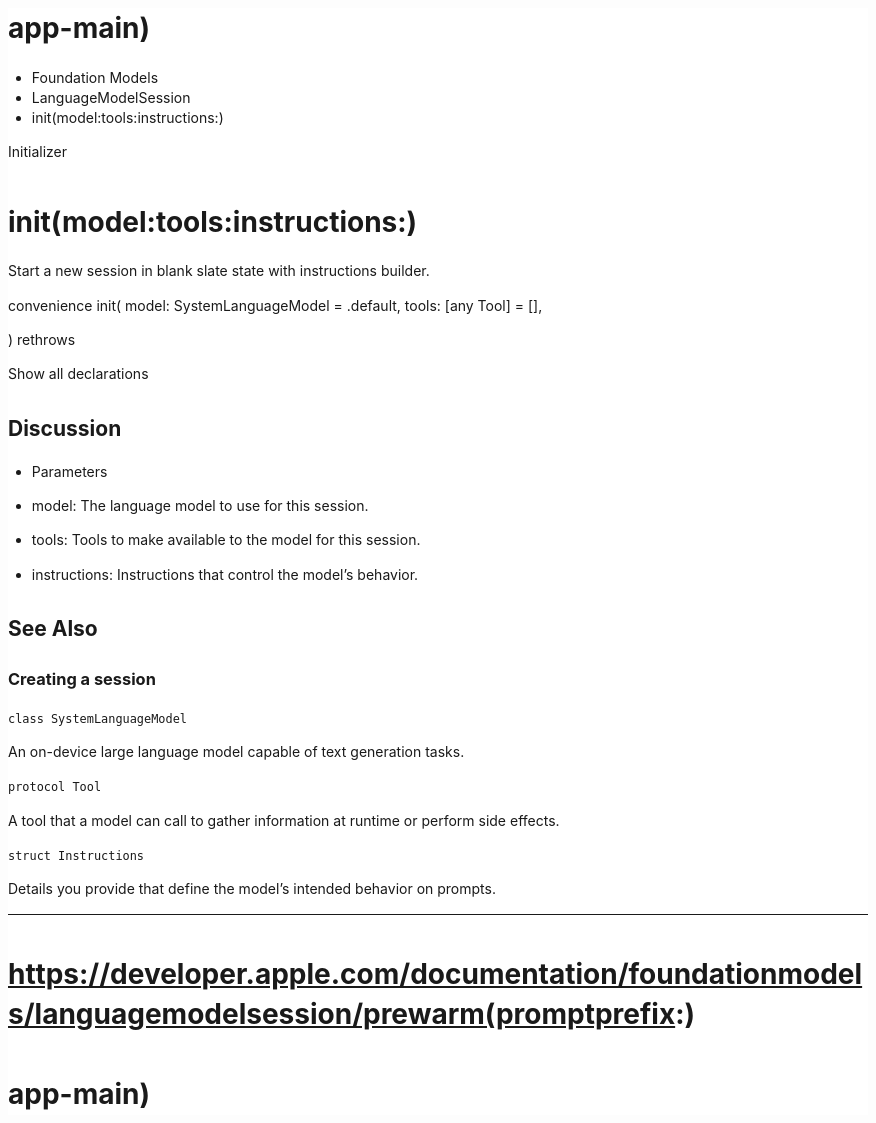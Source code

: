 # app-main)

- Foundation Models
- LanguageModelSession
- init(model:tools:instructions:)

Initializer

# init(model:tools:instructions:)

Start a new session in blank slate state with instructions builder.

convenience init(
model: SystemLanguageModel = .default,
tools: [any Tool] = [],

) rethrows

Show all declarations

## Discussion

- Parameters

- model: The language model to use for this session.

- tools: Tools to make available to the model for this session.

- instructions: Instructions that control the model’s behavior.

## See Also

### Creating a session

`class SystemLanguageModel`

An on-device large language model capable of text generation tasks.

`protocol Tool`

A tool that a model can call to gather information at runtime or perform side effects.

`struct Instructions`

Details you provide that define the model’s intended behavior on prompts.

---

# <https://developer.apple.com/documentation/foundationmodels/languagemodelsession/prewarm(promptprefix>:)

# app-main)
